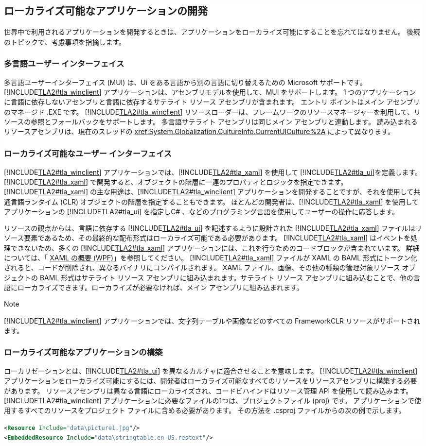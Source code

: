 <a name="developing_localizable_apps"></a>
## <a name="developing-localizable-applications"></a>ローカライズ可能なアプリケーションの開発
 世界中で利用されるアプリケーションを開発するときは、アプリケーションをローカライズ可能にすることを忘れてはなりません。 後続のトピックで、考慮事項を指摘します。

<a name="mui"></a>
### <a name="multilingual-user-interface"></a>多言語ユーザー インターフェイス
 多言語ユーザーインターフェイス (MUI) は、Ui をある言語から別の言語に切り替えるための Microsoft サポートです。 [!INCLUDE[TLA2#tla_winclient](../../../../includes/tla2sharptla-winclient-md.md)] アプリケーションは、アセンブリモデルを使用して、MUI をサポートします。 1 つのアプリケーションに言語に依存しないアセンブリと言語に依存するサテライト リソース アセンブリが含まれます。 エントリ ポイントはメイン アセンブリのマネージド .EXE です。  [!INCLUDE[TLA2#tla_winclient](../../../../includes/tla2sharptla-winclient-md.md)] リソースローダーは、フレームワークのリソースマネージャーを利用して、リソースの参照とフォールバックをサポートします。 多言語サテライト アセンブリは同じメイン アセンブリと連動します。 読み込まれるリソースアセンブリは、現在のスレッドの <xref:System.Globalization.CultureInfo.CurrentUICulture%2A> によって異なります。

<a name="localizable_ui"></a>
### <a name="localizable-user-interface"></a>ローカライズ可能なユーザー インターフェイス
 [!INCLUDE[TLA2#tla_winclient](../../../../includes/tla2sharptla-winclient-md.md)] アプリケーションでは、[!INCLUDE[TLA2#tla_xaml](../../../../includes/tla2sharptla-xaml-md.md)] を使用して [!INCLUDE[TLA2#tla_ui](../../../../includes/tla2sharptla-ui-md.md)]を定義します。 [!INCLUDE[TLA2#tla_xaml](../../../../includes/tla2sharptla-xaml-md.md)] で開発すると、オブジェクトの階層に一連のプロパティとロジックを指定できます。 [!INCLUDE[TLA2#tla_xaml](../../../../includes/tla2sharptla-xaml-md.md)] の主な用途は、[!INCLUDE[TLA2#tla_winclient](../../../../includes/tla2sharptla-winclient-md.md)] アプリケーションを開発することですが、それを使用して共通言語ランタイム (CLR) オブジェクトの階層を指定することもできます。 ほとんどの開発者は、[!INCLUDE[TLA2#tla_xaml](../../../../includes/tla2sharptla-xaml-md.md)] を使用してアプリケーションの [!INCLUDE[TLA2#tla_ui](../../../../includes/tla2sharptla-ui-md.md)] を指定しC# 、などのプログラミング言語を使用してユーザーの操作に応答します。

 リソースの観点からは、言語に依存する [!INCLUDE[TLA2#tla_ui](../../../../includes/tla2sharptla-ui-md.md)] を記述するように設計された [!INCLUDE[TLA2#tla_xaml](../../../../includes/tla2sharptla-xaml-md.md)] ファイルはリソース要素であるため、その最終的な配布形式はローカライズ可能である必要があります。 [!INCLUDE[TLA2#tla_xaml](../../../../includes/tla2sharptla-xaml-md.md)] はイベントを処理できないため、多くの [!INCLUDE[TLA2#tla_xaml](../../../../includes/tla2sharptla-xaml-md.md)] アプリケーションには、これを行うためのコードブロックが含まれています。 詳細については、「 [XAML の概要 (WPF)](../../../desktop-wpf/fundamentals/xaml.md)」を参照してください。 [!INCLUDE[TLA2#tla_xaml](../../../../includes/tla2sharptla-xaml-md.md)] ファイルが XAML の BAML 形式にトークン化されると、コードが削除され、異なるバイナリにコンパイルされます。 XAML ファイル、画像、その他の種類の管理対象リソース オブジェクトの BAML 形式はサテライト リソース アセンブリに組み込まれます。サテライト リソース アセンブリに組み込むことで、他の言語にローカライズできます。ローカライズが必要なければ、メイン アセンブリに組み込まれます。

> [!NOTE]
> [!INCLUDE[TLA2#tla_winclient](../../../../includes/tla2sharptla-winclient-md.md)] アプリケーションでは、文字列テーブルや画像などのすべての FrameworkCLR リソースがサポートされます。

<a name="building_localizable_apps"></a>
### <a name="building-localizable-applications"></a>ローカライズ可能なアプリケーションの構築
 ローカリゼーションとは、[!INCLUDE[TLA2#tla_ui](../../../../includes/tla2sharptla-ui-md.md)] を異なるカルチャに適合させることを意味します。 [!INCLUDE[TLA2#tla_winclient](../../../../includes/tla2sharptla-winclient-md.md)] アプリケーションをローカライズ可能にするには、開発者はローカライズ可能なすべてのリソースをリソースアセンブリに構築する必要があります。 リソースアセンブリは異なる言語にローカライズされ、コードビハインドはリソース管理 API を使用して読み込みます。 [!INCLUDE[TLA2#tla_winclient](../../../../includes/tla2sharptla-winclient-md.md)] アプリケーションに必要なファイルの1つは、プロジェクトファイル (proj) です。 アプリケーションで使用するすべてのリソースをプロジェクト ファイルに含める必要があります。 その方法を .csproj ファイルからの次の例で示します。

```xml
<Resource Include="data\picture1.jpg"/>
<EmbeddedResource Include="data\stringtable.en-US.restext"/>
```
